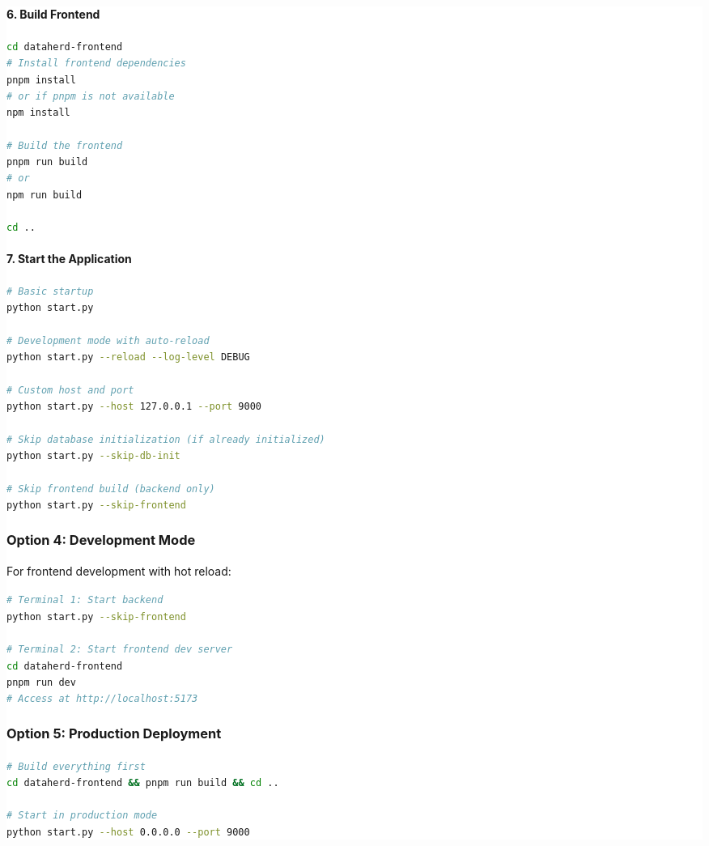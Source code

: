 #### 6. Build Frontend

```bash
cd dataherd-frontend
# Install frontend dependencies
pnpm install
# or if pnpm is not available
npm install

# Build the frontend
pnpm run build
# or
npm run build

cd ..
```

#### 7. Start the Application

```bash
# Basic startup
python start.py

# Development mode with auto-reload
python start.py --reload --log-level DEBUG

# Custom host and port
python start.py --host 127.0.0.1 --port 9000

# Skip database initialization (if already initialized)
python start.py --skip-db-init

# Skip frontend build (backend only)
python start.py --skip-frontend
```

### Option 4: Development Mode

For frontend development with hot reload:

```bash
# Terminal 1: Start backend
python start.py --skip-frontend

# Terminal 2: Start frontend dev server
cd dataherd-frontend
pnpm run dev
# Access at http://localhost:5173
```

### Option 5: Production Deployment

```bash
# Build everything first
cd dataherd-frontend && pnpm run build && cd ..

# Start in production mode
python start.py --host 0.0.0.0 --port 9000
```
